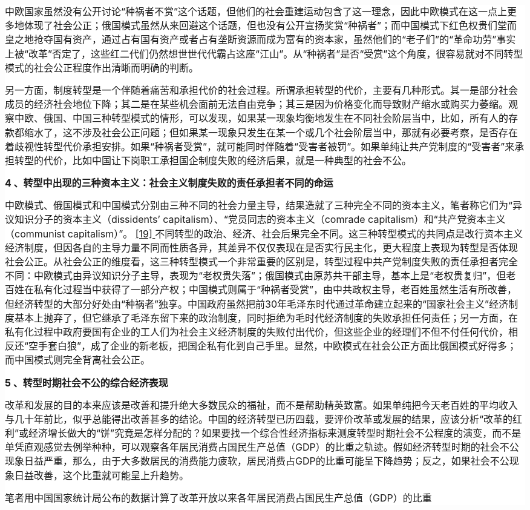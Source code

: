 </p>
<p>
<span style="font-size: 12pt;">
   中欧国家虽然没有公开讨论“种祸者不赏”这个话题，但他们的社会重建运动包含了这一理念，因此中欧模式在这一点上更多地体现了社会公正；俄国模式虽然从来回避这个话题，但也没有公开宣扬奖赏“种祸者”；而中国模式下红色权贵们堂而皇之地抢夺国有资产，通过占有国有资产或者占有垄断资源而成为富有的资本家，虽然他们的“老子们”的“革命功劳”事实上被“改革”否定了，这些红二代们仍然想世世代代霸占这座“江山”。从“种祸者”是否“受赏”这个角度，很容易就对不同转型模式的社会公正程度作出清晰而明确的判断。
  </span>
</p>
<p>
<span style="font-size: 12pt;">
   另一方面，制度转型是一个伴随着痛苦和承担代价的社会过程。所谓承担转型的代价，主要有几种形式。其一是部分社会成员的经济社会地位下降；其二是在某些机会面前无法自由竞争；其三是因为价格变化而导致财产缩水或购买力萎缩。观察中欧、俄国、中国三种转型模式的情形，可以发现，如果某一现象均衡地发生在不同社会阶层当中，比如，所有人的存款都缩水了，这不涉及社会公正问题；但如果某一现象只发生在某一个或几个社会阶层当中，那就有必要考察，是否存在着歧视性转型代价承担安排。如果“种祸者受赏”，就可能同时伴随着“受害者被罚”。如果单纯让共产党制度的“受害者”来承担转型的代价，比如中国让下岗职工承担国企制度失败的经济后果，就是一种典型的社会不公。
  </span>
</p>
<p>
</p>
<p>
<span style="font-size: 12pt;">
<strong>
    4
   </strong>
<strong>
    、转型中出现的三种资本主义：社会主义制度失败的责任承担者不同的命运
   </strong>
</span>
</p>
<p>
<span style="font-size: 12pt;">
   中欧模式、俄国模式和中国模式分别由三种不同的社会力量主导，结果造就了三种完全不同的资本主义，笔者称它们为“异议知识分子的资本主义（dissidents’ capitalism）、“党员同志的资本主义（comrade capitalism）和“共产党资本主义（communist capitalism）”。
   <a href="#_ftn19" name="_ftnref19">
    [19]
   </a>
   不同转型的政治、经济、社会后果完全不同。这三种转型模式的共同点是改行资本主义经济制度，但因各自的主导力量不同而性质各异，其差异不仅仅表现在是否实行民主化，更大程度上表现为转型是否体现社会公正。从社会公正的维度看，这三种转型模式一个非常重要的区别是，转型过程中共产党制度失败的责任承担者完全不同：中欧模式由异议知识分子主导，表现为“老权贵失落”；俄国模式由原苏共干部主导，基本上是“老权贵复归”，但老百姓在私有化过程当中获得了一部分产权；中国模式则属于“种祸者受赏”，由中共政权主导，老百姓虽然生活有所改善，但经济转型的大部分好处由“种祸者”独享。中国政府虽然把前30年毛泽东时代通过革命建立起来的“国家社会主义”经济制度基本上抛弃了，但它继承了毛泽东留下来的政治制度，同时拒绝为毛时代经济制度的失败承担任何责任；另一方面，在私有化过程中政府要国有企业的工人们为社会主义经济制度的失败付出代价，但这些企业的经理们不但不付任何代价，相反还“空手套白狼”，成了企业的新老板，把国企私有化到自己手里。显然，中欧模式在社会公正方面比俄国模式好得多；而中国模式则完全背离社会公正。
  </span>
</p>
<p>
</p>
<p>
<span style="font-size: 12pt;">
<strong>
    5
   </strong>
<strong>
    、转型时期社会不公的综合经济表现
   </strong>
</span>
</p>
<p>
<span style="font-size: 12pt;">
   改革和发展的目的本来应该是改善和提升绝大多数民众的福祉，而不是帮助精英致富。如果单纯把今天老百姓的平均收入与几十年前比，似乎总能得出改善甚多的结论。中国的经济转型已历四载，要评价改革或发展的结果，应该分析“改革的红利”或经济增长做大的“饼”究竟是怎样分配的？如果要找一个综合性经济指标来测度转型时期社会不公程度的演变，而不是单凭直观感觉去例举种种，可以观察各年居民消费占国民生产总值（GDP）的比重之轨迹。假如经济转型时期的社会不公现象日益严重，那么，由于大多数居民的消费能力疲软，居民消费占GDP的比重可能呈下降趋势；反之，如果社会不公现象日益改善，这个比重就可能呈上升趋势。
  </span>
</p>
<p>
<span style="font-size: 12pt;">
   笔者用中国国家统计局公布的数据计算了改革开放以来各年居民消费占国民生产总值（GDP）的比重